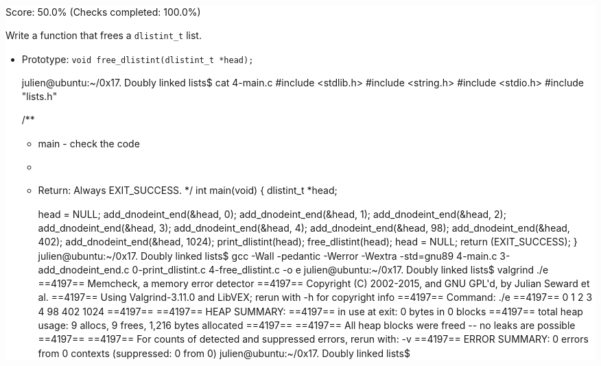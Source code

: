 Score: 50.0% (Checks completed: 100.0%)

Write a function that frees a `dlistint_t` list.

* Prototype: `void free_dlistint(dlistint_t *head);`

    julien@ubuntu:~/0x17. Doubly linked lists$ cat 4-main.c
    #include <stdlib.h>
    #include <string.h>
    #include <stdio.h>
    #include "lists.h"
    
    /**
     * main - check the code
     *
     * Return: Always EXIT_SUCCESS.
     */
    int main(void)
    {
        dlistint_t *head;
    
        head = NULL;
        add_dnodeint_end(&head, 0);
        add_dnodeint_end(&head, 1);
        add_dnodeint_end(&head, 2);
        add_dnodeint_end(&head, 3);
        add_dnodeint_end(&head, 4);
        add_dnodeint_end(&head, 98);
        add_dnodeint_end(&head, 402);
        add_dnodeint_end(&head, 1024);
        print_dlistint(head);
        free_dlistint(head);
        head = NULL;
        return (EXIT_SUCCESS);
    }
    julien@ubuntu:~/0x17. Doubly linked lists$ gcc -Wall -pedantic -Werror -Wextra -std=gnu89 4-main.c 3-add_dnodeint_end.c 0-print_dlistint.c 4-free_dlistint.c -o e
    julien@ubuntu:~/0x17. Doubly linked lists$ valgrind ./e 
    ==4197== Memcheck, a memory error detector
    ==4197== Copyright (C) 2002-2015, and GNU GPL'd, by Julian Seward et al.
    ==4197== Using Valgrind-3.11.0 and LibVEX; rerun with -h for copyright info
    ==4197== Command: ./e
    ==4197== 
    0
    1
    2
    3
    4
    98
    402
    1024
    ==4197== 
    ==4197== HEAP SUMMARY:
    ==4197==     in use at exit: 0 bytes in 0 blocks
    ==4197==   total heap usage: 9 allocs, 9 frees, 1,216 bytes allocated
    ==4197== 
    ==4197== All heap blocks were freed -- no leaks are possible
    ==4197== 
    ==4197== For counts of detected and suppressed errors, rerun with: -v
    ==4197== ERROR SUMMARY: 0 errors from 0 contexts (suppressed: 0 from 0)
    julien@ubuntu:~/0x17. Doubly linked lists$ 
    